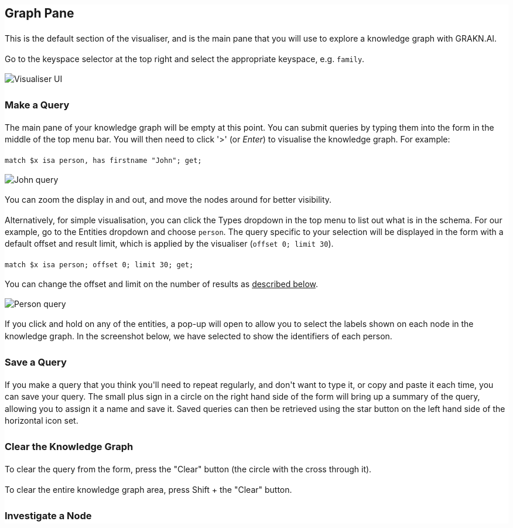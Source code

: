 ## Graph Pane

This is the default section of the visualiser, and is the main pane that you will use to explore a knowledge graph with GRAKN.AI.

Go to the keyspace selector at the top right and select the appropriate keyspace, e.g. `family`.

![Visualiser UI](/images/visualiser-ui-0.12.png)

### Make a Query

The main pane of your knowledge graph will be empty at this point. You can submit queries by typing them into the form in the middle of the top menu bar. You will then need to click '>' (or _Enter_) to visualise the knowledge graph. For example:

```graql
match $x isa person, has firstname "John"; get;
```

![John query](/images/john-query.png)

You can zoom the display in and out, and move the nodes around for better visibility.

Alternatively, for simple visualisation, you can click the Types dropdown in the top menu to list out what is in the schema. For our example, go to the Entities dropdown and choose `person`. The query specific to your selection will be displayed in the form with a default offset and result limit, which is applied by the visualiser (`offset 0; limit 30`).

```graql
match $x isa person; offset 0; limit 30; get;
```

You can change the offset and limit on the number of results as [described below](#query-limit).

![Person query](/images/match-$x-isa-person.png)

If you click and hold on any of the entities, a pop-up will open to allow you to select the labels shown on each node in the knowledge graph. In the screenshot below, we have selected to show the identifiers of each person.

### Save a Query

If you make a query that you think you'll need to repeat regularly, and don't want to type it, or copy and paste it each time, you can save your query. The small plus sign in a circle on the right hand side of the form will bring up a summary of the query, allowing you to assign it a name and save it. Saved queries can then be retrieved using the star button on the left hand side of the horizontal icon set.

### Clear the Knowledge Graph

To clear the query from the form, press the "Clear" button (the circle with the cross through it).

To clear the entire knowledge graph area, press Shift + the "Clear" button.

### Investigate a Node
